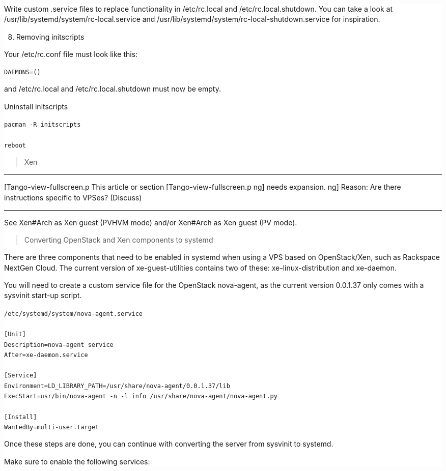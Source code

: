 Write custom .service files to replace functionality in /etc/rc.local
and /etc/rc.local.shutdown. You can take a look at
/usr/lib/systemd/system/rc-local.service and
/usr/lib/systemd/system/rc-local-shutdown.service for inspiration.

8) Removing initscripts

Your /etc/rc.conf file must look like this:

    DAEMONS=()

and /etc/rc.local and /etc/rc.local.shutdown must now be empty.

Uninstall initscripts

    pacman -R initscripts

    reboot

> Xen

  ------------------------ ------------------------ ------------------------
  [Tango-view-fullscreen.p This article or section  [Tango-view-fullscreen.p
  ng]                      needs expansion.         ng]
                           Reason: Are there        
                           instructions specific to 
                           VPSes? (Discuss)         
  ------------------------ ------------------------ ------------------------

See Xen#Arch as Xen guest (PVHVM mode) and/or Xen#Arch as Xen guest (PV
mode).

> Converting OpenStack and Xen components to systemd

There are three components that need to be enabled in systemd when using
a VPS based on OpenStack/Xen, such as Rackspace NextGen Cloud. The
current version of xe-guest-utilities contains two of these:
xe-linux-distribution and xe-daemon.

You will need to create a custom service file for the OpenStack
nova-agent, as the current version 0.0.1.37 only comes with a sysvinit
start-up script.

    /etc/systemd/system/nova-agent.service

    [Unit]
    Description=nova-agent service
    After=xe-daemon.service

    [Service]
    Environment=LD_LIBRARY_PATH=/usr/share/nova-agent/0.0.1.37/lib
    ExecStart=usr/bin/nova-agent -n -l info /usr/share/nova-agent/nova-agent.py

    [Install]
    WantedBy=multi-user.target

Once these steps are done, you can continue with converting the server
from sysvinit to systemd.

Make sure to enable the following services:
